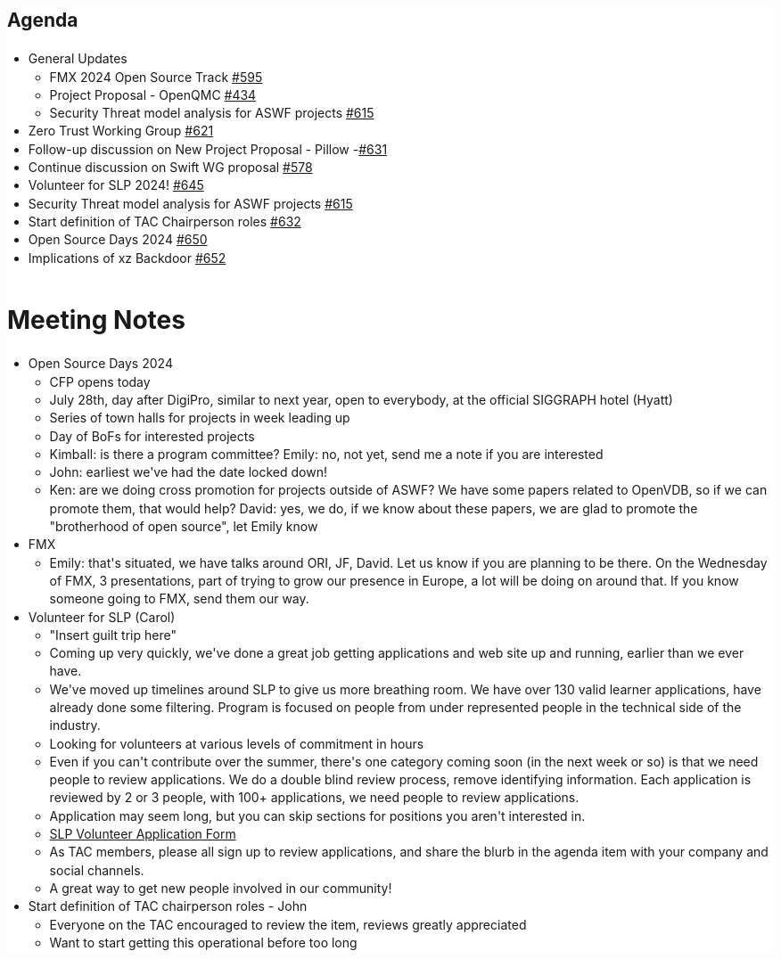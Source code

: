 ## Agenda

- General Updates
  - FMX 2024 Open Source Track [#595](https://github.com/AcademySoftwareFoundation/tac/issues/595)
  - Project Proposal - OpenQMC [#434](https://github.com/AcademySoftwareFoundation/tac/issues/434)
  - Security Threat model analysis for ASWF projects [#615](https://github.com/AcademySoftwareFoundation/tac/issues/615)
- Zero Trust Working Group [#621](https://github.com/AcademySoftwareFoundation/tac/issues/621)
- Follow-up discussion on New Project Proposal - Pillow -[#631](https://github.com/AcademySoftwareFoundation/tac/issues/631)
- Continue discussion on Swift WG proposal [#578](https://github.com/AcademySoftwareFoundation/tac/issues/578)
- Volunteer for SLP 2024! [#645](https://github.com/AcademySoftwareFoundation/tac/issues/645)
- Security Threat model analysis for ASWF projects [#615](https://github.com/AcademySoftwareFoundation/tac/issues/615)
- Start definition of TAC Chairperson roles [#632](https://github.com/AcademySoftwareFoundation/tac/pull/632)
- Open Source Days 2024 [#650](https://github.com/AcademySoftwareFoundation/tac/issues/650)
- Implications of xz Backdoor [#652](https://github.com/AcademySoftwareFoundation/tac/issues/652)

# Meeting Notes

- Open Source Days 2024
  - CFP opens today
  - July 28th, day after DigiPro, similar to next year, open to everybody, at the official SIGGRAPH hotel (Hyatt)
  - Series of town halls for projects in week leading up
  - Day of BoFs for interested projects
  - Kimball: is there a program committee? Emily: no, not yet, send me a note if you are interested
  - John: earliest we've had the date locked down!
  - Ken: are we doing cross promotion for projects outside of ASWF? We have some papers related to OpenVDB, so if we can promote them, that would help? David: yes, we do, if we know about these papers, we are glad to promote the "brotherhood of open source", let Emily know
- FMX
  - Emily: that's situated, we have talks around ORI, JF, David. Let us know if you are planning to be there. On the Wednesday of FMX, 3 presentations, part of trying to grow our presence in Europe, a lot will be doing on around that. If you know someone going to FMX, send them our way.
- Volunteer for SLP (Carol)
  - "Insert guilt trip here"
  - Coming up very quickly, we've done a great job getting applications and web site up and running, earlier than we ever have.
  - We've moved up timelines around SLP to give us more breathing room. We have over 130 valid learner applications, have already done some filtering. Program is focused on people from under represented people in the technical side of the industry.
  - Looking for volunteers at various levels of commitment in hours
  - Even if you can't contribute over the summer, there's one category coming soon (in the next week or so) is that we need people to review applications. We do a double blind review process, remove identifying information. Each application is reviewed by 2 or 3 people, with 100+ applications, we need people to review applications.
  - Application may seem long, but you can skip sections for positions you aren't interested in.
  - [SLP Volunteer Application Form](https://docs.google.com/forms/d/e/1FAIpQLSfVt4IDJNvdObrOTG3fULwcezkRUFrXNvSdDSNtC6pA3pNIkw/viewform)
  - As TAC members, please all sign up to review applications, and share the blurb in the agenda item with your company and social channels.
  - A great way to get new people involved in our community!
- Start definition of TAC chairperson roles - John
  - Everyone on the TAC encouraged to review the item, reviews greatly appreciated
  - Want to start getting this operational before too long

